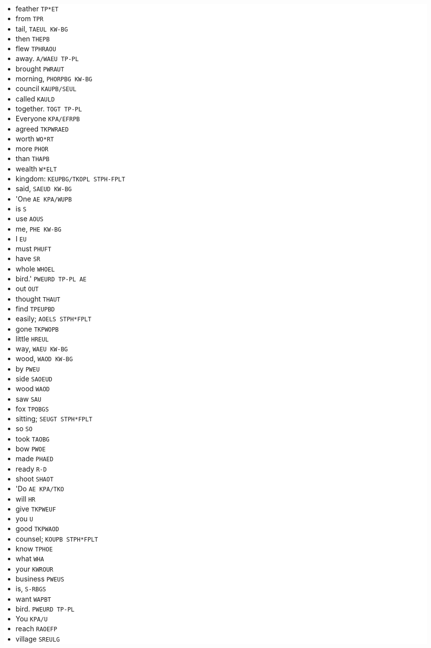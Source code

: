 * feather `TP*ET`
* from `TPR`
* tail, `TAEUL KW-BG`
* then `THEPB`
* flew `TPHRAOU`
* away. `A/WAEU TP-PL`
* brought `PWRAUT`
* morning, `PHORPBG KW-BG`
* council `KAUPB/SEUL`
* called `KAULD`
* together. `TOGT TP-PL`
* Everyone `KPA/EFRPB`
* agreed `TKPWRAED`
* worth `WO*RT`
* more `PHOR`
* than `THAPB`
* wealth `W*ELT`
* kingdom: `KEUPBG/TKOPL STPH-FPLT`
* said, `SAEUD KW-BG`
* 'One `AE KPA/WUPB`
* is `S`
* use `AOUS`
* me, `PHE KW-BG`
* I `EU`
* must `PHUFT`
* have `SR`
* whole `WHOEL`
* bird.' `PWEURD TP-PL AE`
* out `OUT`
* thought `THAUT`
* find `TPEUPBD`
* easily; `AOELS STPH*FPLT`
* gone `TKPWOPB`
* little `HREUL`
* way, `WAEU KW-BG`
* wood, `WAOD KW-BG`
* by `PWEU`
* side `SAOEUD`
* wood `WAOD`
* saw `SAU`
* fox `TPOBGS`
* sitting; `SEUGT STPH*FPLT`
* so `SO`
* took `TAOBG`
* bow `PWOE`
* made `PHAED`
* ready `R-D`
* shoot `SHAOT`
* 'Do `AE KPA/TKO`
* will `HR`
* give `TKPWEUF`
* you `U`
* good `TKPWAOD`
* counsel; `KOUPB STPH*FPLT`
* know `TPHOE`
* what `WHA`
* your `KWROUR`
* business `PWEUS`
* is, `S-RBGS`
* want `WAPBT`
* bird. `PWEURD TP-PL`
* You `KPA/U`
* reach `RAOEFP`
* village `SREULG`